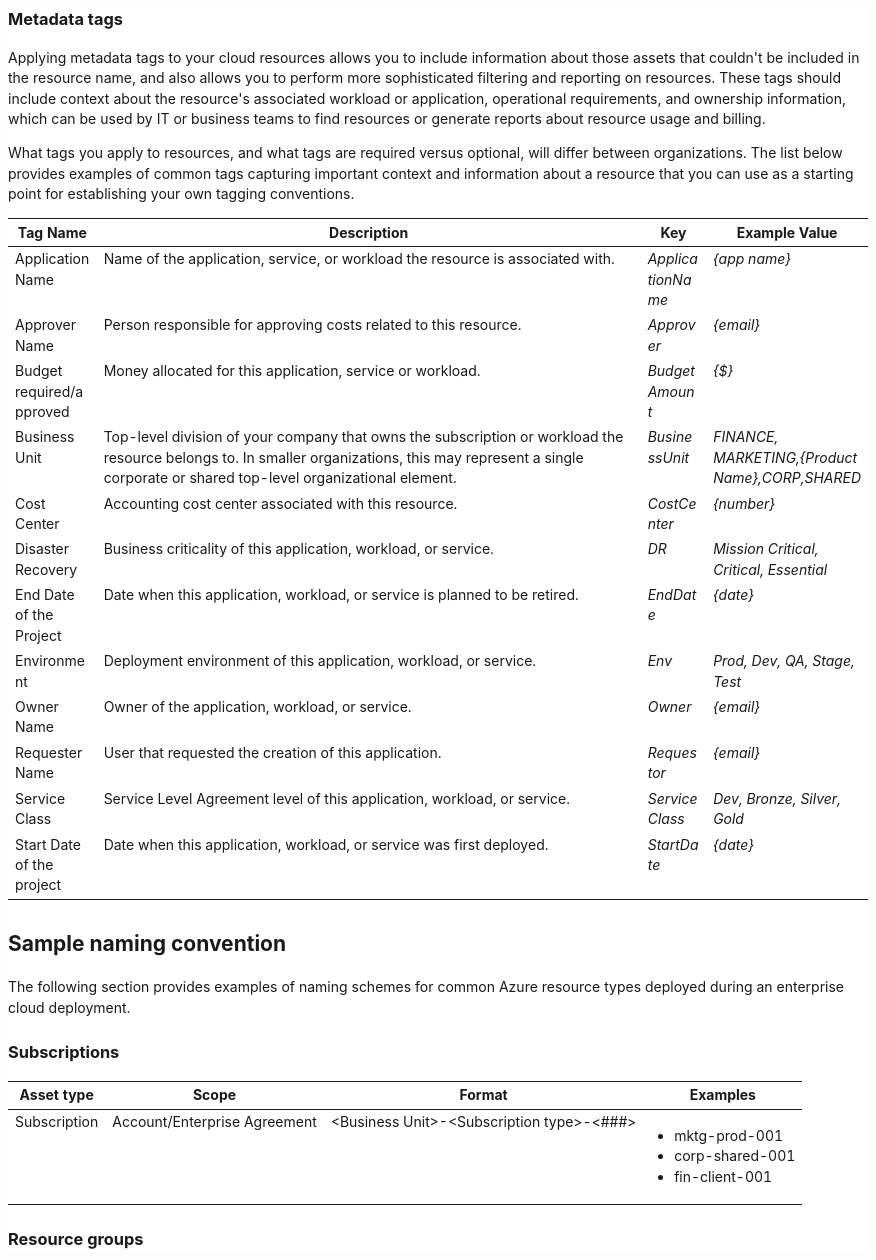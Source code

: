 ### Metadata tags

Applying metadata tags to your cloud resources allows you to include information about those assets that couldn't be included in the resource name, and also allows you to perform more sophisticated filtering and reporting on resources. These tags should include context about the resource's associated workload or application, operational requirements, and ownership information, which can be used by IT or business teams to find resources or generate reports about resource usage and billing.

What tags you apply to resources, and what tags are required versus optional, will differ between organizations. The list below provides examples of common tags capturing important context and information about a resource that you can use as a starting point for establishing your own tagging conventions.

| Tag Name                  | Description                                                                                                                                                                                                    | Key               | Example Value                                   |
|---------------------------|----------------------------------------------------------------------------------------------------------------------------------------------------------------------------------------------------------------|-------------------|-------------------------------------------------|
| Application Name          | Name of the application, service, or workload the resource is associated with.                                                                                                                                 | *ApplicationName* | *{app name}*                                    |
| Approver Name             | Person responsible for approving costs related to this resource.                                                                                                                                               | *Approver*        | *{email}*                                       |
| Budget required/approved  | Money allocated for this application, service or workload.                                                                                                                                                     | *BudgetAmount*    | *{\$}*                                          |
| Business Unit             | Top-level division of your company that owns the subscription or workload the resource belongs to. In smaller organizations, this may represent a single corporate or shared top-level organizational element. | *BusinessUnit*    | *FINANCE, MARKETING,{Product Name},CORP,SHARED* |
| Cost Center               | Accounting cost center associated with this resource.                                                                                                                                                          | *CostCenter*      | *{number}*                                      |
| Disaster Recovery         | Business criticality of this application, workload, or service.                                                                                                                                                | *DR*              | *Mission Critical, Critical, Essential*         |
| End Date of the Project   | Date when this application, workload, or service is planned to be retired.                                                                                                                                     | *EndDate*         | *{date}*                                        |
| Environment               | Deployment environment of this application, workload, or service.                                                                                                                                              | *Env*             | *Prod, Dev, QA, Stage, Test*                    |
| Owner Name                | Owner of the application, workload, or service.                                                                                                                                                                | *Owner*           | *{email}*                                       |
| Requester Name            | User that requested the creation of this application.                                                                                                                                                          | *Requestor*       | *{email}*                                       |
| Service Class             | Service Level Agreement level of this application, workload, or service.                                                                                                                                       | *ServiceClass*    | *Dev, Bronze, Silver, Gold*                     |
| Start Date of the project | Date when this application, workload, or service was first deployed.                                                                                                                                           | *StartDate*       | *{date}*                                        |

## Sample naming convention

The following section provides examples of naming schemes for common Azure resource types deployed during an enterprise cloud deployment.

### Subscriptions

| Asset type   | Scope                        | Format                                             | Examples                                     |
|--------------|------------------------------|----------------------------------------------------|----------------------------------------------|
| Subscription | Account/Enterprise Agreement | \<Business Unit\>-\<Subscription type\>-\<\#\#\#\> | <ul><li>mktg-prod-001 </li><li>corp-shared-001 </li><li>fin-client-001</li></ul> |

### Resource groups 
